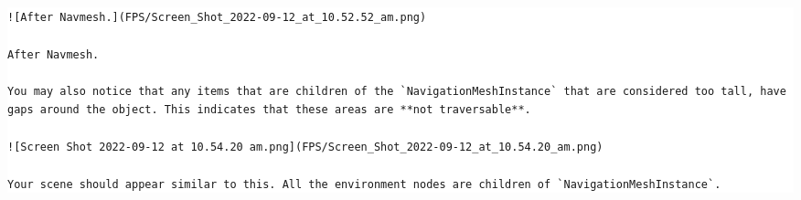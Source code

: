     ![After Navmesh.](FPS/Screen_Shot_2022-09-12_at_10.52.52_am.png)
    
    After Navmesh.
    
    You may also notice that any items that are children of the `NavigationMeshInstance` that are considered too tall, have gaps around the object. This indicates that these areas are **not traversable**.
    
    ![Screen Shot 2022-09-12 at 10.54.20 am.png](FPS/Screen_Shot_2022-09-12_at_10.54.20_am.png)
    
    Your scene should appear similar to this. All the environment nodes are children of `NavigationMeshInstance`.
    